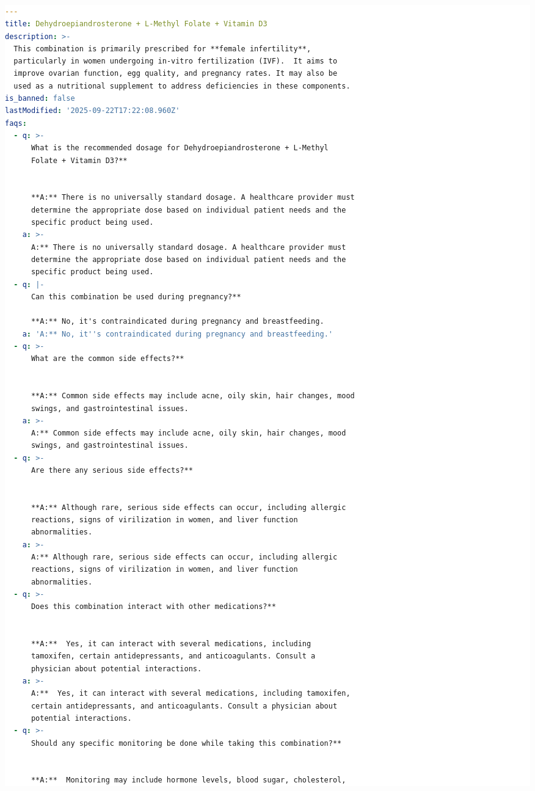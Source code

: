 ```yaml
---
title: Dehydroepiandrosterone + L-Methyl Folate + Vitamin D3
description: >-
  This combination is primarily prescribed for **female infertility**,
  particularly in women undergoing in-vitro fertilization (IVF).  It aims to
  improve ovarian function, egg quality, and pregnancy rates. It may also be
  used as a nutritional supplement to address deficiencies in these components.
is_banned: false
lastModified: '2025-09-22T17:22:08.960Z'
faqs:
  - q: >-
      What is the recommended dosage for Dehydroepiandrosterone + L-Methyl
      Folate + Vitamin D3?**


      **A:** There is no universally standard dosage. A healthcare provider must
      determine the appropriate dose based on individual patient needs and the
      specific product being used.
    a: >-
      A:** There is no universally standard dosage. A healthcare provider must
      determine the appropriate dose based on individual patient needs and the
      specific product being used.
  - q: |-
      Can this combination be used during pregnancy?**

      **A:** No, it's contraindicated during pregnancy and breastfeeding.
    a: 'A:** No, it''s contraindicated during pregnancy and breastfeeding.'
  - q: >-
      What are the common side effects?**


      **A:** Common side effects may include acne, oily skin, hair changes, mood
      swings, and gastrointestinal issues.
    a: >-
      A:** Common side effects may include acne, oily skin, hair changes, mood
      swings, and gastrointestinal issues.
  - q: >-
      Are there any serious side effects?**


      **A:** Although rare, serious side effects can occur, including allergic
      reactions, signs of virilization in women, and liver function
      abnormalities.
    a: >-
      A:** Although rare, serious side effects can occur, including allergic
      reactions, signs of virilization in women, and liver function
      abnormalities.
  - q: >-
      Does this combination interact with other medications?**


      **A:**  Yes, it can interact with several medications, including
      tamoxifen, certain antidepressants, and anticoagulants. Consult a
      physician about potential interactions.
    a: >-
      A:**  Yes, it can interact with several medications, including tamoxifen,
      certain antidepressants, and anticoagulants. Consult a physician about
      potential interactions.
  - q: >-
      Should any specific monitoring be done while taking this combination?**


      **A:**  Monitoring may include hormone levels, blood sugar, cholesterol,
```
